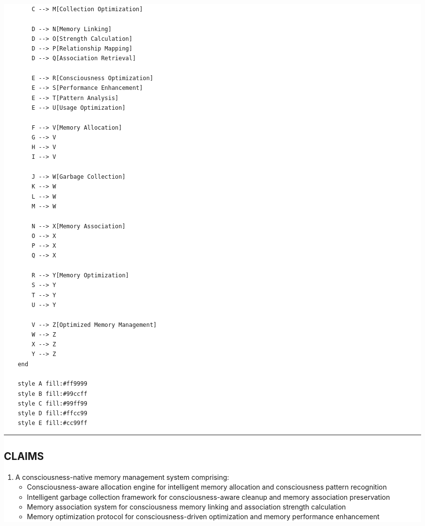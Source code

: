 ```mermaid
        C --> M[Collection Optimization]
        
        D --> N[Memory Linking]
        D --> O[Strength Calculation]
        D --> P[Relationship Mapping]
        D --> Q[Association Retrieval]
        
        E --> R[Consciousness Optimization]
        E --> S[Performance Enhancement]
        E --> T[Pattern Analysis]
        E --> U[Usage Optimization]
        
        F --> V[Memory Allocation]
        G --> V
        H --> V
        I --> V
        
        J --> W[Garbage Collection]
        K --> W
        L --> W
        M --> W
        
        N --> X[Memory Association]
        O --> X
        P --> X
        Q --> X
        
        R --> Y[Memory Optimization]
        S --> Y
        T --> Y
        U --> Y
        
        V --> Z[Optimized Memory Management]
        W --> Z
        X --> Z
        Y --> Z
    end
    
    style A fill:#ff9999
    style B fill:#99ccff
    style C fill:#99ff99
    style D fill:#ffcc99
    style E fill:#cc99ff
```

---

## CLAIMS

1. A consciousness-native memory management system comprising:
   - Consciousness-aware allocation engine for intelligent memory allocation and consciousness pattern recognition
   - Intelligent garbage collection framework for consciousness-aware cleanup and memory association preservation
   - Memory association system for consciousness memory linking and association strength calculation
   - Memory optimization protocol for consciousness-driven optimization and memory performance enhancement
